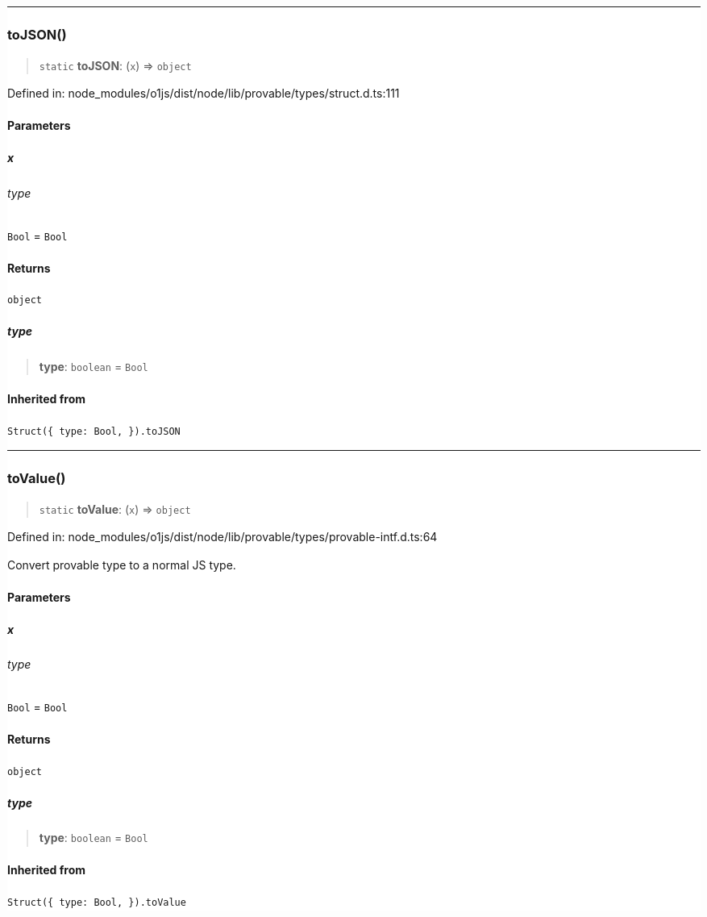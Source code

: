 ***

### toJSON()

> `static` **toJSON**: (`x`) => `object`

Defined in: node\_modules/o1js/dist/node/lib/provable/types/struct.d.ts:111

#### Parameters

##### x

###### type

`Bool` = `Bool`

#### Returns

`object`

##### type

> **type**: `boolean` = `Bool`

#### Inherited from

`Struct({ type: Bool, }).toJSON`

***

### toValue()

> `static` **toValue**: (`x`) => `object`

Defined in: node\_modules/o1js/dist/node/lib/provable/types/provable-intf.d.ts:64

Convert provable type to a normal JS type.

#### Parameters

##### x

###### type

`Bool` = `Bool`

#### Returns

`object`

##### type

> **type**: `boolean` = `Bool`

#### Inherited from

`Struct({ type: Bool, }).toValue`
